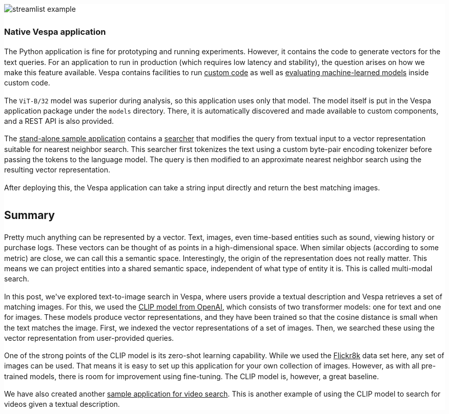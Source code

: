 ![streamlist example](/assets/2021-11-28-text-image-search/streamlit_example.png)


### Native Vespa application

The Python application is fine for prototyping and running experiments.
However, it contains the code to generate vectors for the text queries. For an
application to run in production (which requires low latency and stability),
the question arises on how we make this feature available. Vespa contains
facilities to run [custom code](https://docs.vespa.ai/en/developer-guide.html)
as well as [evaluating machine-learned
models](https://docs.vespa.ai/en/stateless-model-evaluation.html) inside custom
code.

The `ViT-B/32` model was superior during analysis, so this application uses
only that model. The model itself is put in the Vespa application package under
the `models` directory. There, it is automatically discovered and made
available to custom components, and a REST API is also provided.

The [stand-alone sample
application](https://github.com/vespa-engine/sample-apps/tree/master/text-image-search) contains
a [searcher](https://docs.vespa.ai/en/searcher-development.html) that modifies
the query from textual input to a vector representation suitable for nearest
neighbor search. This searcher first tokenizes the text using a custom
byte-pair encoding tokenizer before passing the tokens to the language model.
The query is then modified to an approximate nearest neighbor search using the
resulting vector representation.

After deploying this, the Vespa application can take a string input directly
and return the best matching images.

## Summary

Pretty much anything can be represented by a vector. Text, images, even
time-based entities such as sound, viewing history or purchase logs. These
vectors can be thought of as points in a high-dimensional space. When similar
objects (according to some metric) are close, we can call this a semantic
space. Interestingly, the origin of the representation does not really matter.
This means we can project entities into a shared semantic space, independent of
what type of entity it is. This is called multi-modal search.

In this post, we've explored text-to-image search in Vespa, where users provide
a textual description and Vespa retrieves a set of matching images. For this,
we used the [CLIP model from OpenAI](https://openai.com/blog/clip/), which
consists of two transformer models: one for text and one for images. These
models produce vector representations, and they have been trained so that the
cosine distance is small when the text matches the image. First, we indexed the
vector representations of a set of images. Then, we searched these using the
vector representation from user-provided queries.

One of the strong points of the CLIP model is its zero-shot learning
capability. While we used the
[Flickr8k](https://github.com/jbrownlee/Datasets/blob/master/Flickr8k_Dataset.names)
data set here, any set of images can be used. That means it is easy to set up
this application for your own collection of images. However, as with all
pre-trained models, there is room for improvement using fine-tuning. The CLIP
model is, however, a great baseline.

We have also created another [sample application for video
search](https://github.com/vespa-engine/sample-apps/tree/master/text-video-search).
This is another example of using the CLIP model to search for videos given a
textual description.



